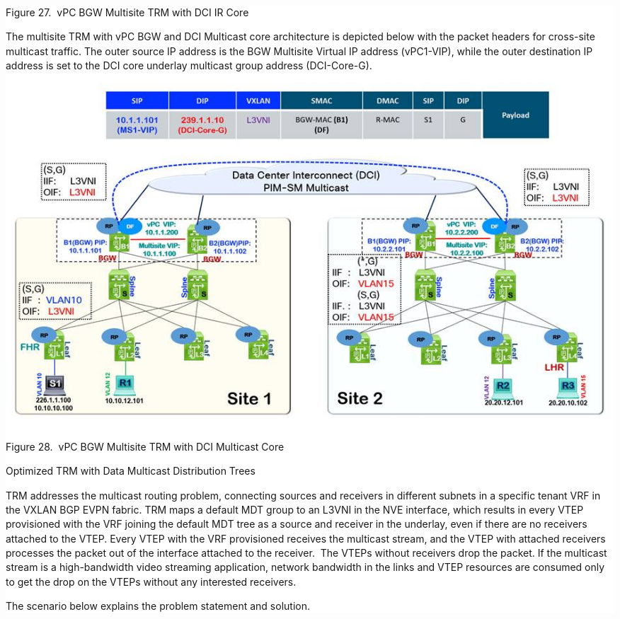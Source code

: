 Figure 27.  vPC BGW Multisite TRM with DCI IR Core

The multisite TRM with vPC BGW and DCI Multicast core architecture is depicted below with the packet headers for cross-site multicast traffic. The outer source IP address is the BGW Multisite Virtual IP address (vPC1-VIP), while the outer destination IP address is set to the DCI core underlay multicast group address (DCI-Core-G).

![A picture containing text, diagram, screenshot, mapDescription automatically generated](./images/tenant-routed-multicast-in-nexus9000-vxlan-bgp-evpn-fabrics_27.jpg)

Figure 28.  vPC BGW Multisite TRM with DCI Multicast Core

Optimized TRM with Data Multicast Distribution Trees

TRM addresses the multicast routing problem, connecting sources and receivers in different subnets in a specific tenant VRF in the VXLAN BGP EVPN fabric. TRM maps a default MDT group to an L3VNI in the NVE interface, which results in every VTEP provisioned with the VRF joining the default MDT tree as a source and receiver in the underlay, even if there are no receivers attached to the VTEP. Every VTEP with the VRF provisioned receives the multicast stream, and the VTEP with attached receivers processes the packet out of the interface attached to the receiver.  The VTEPs without receivers drop the packet. If the multicast stream is a high-bandwidth video streaming application, network bandwidth in the links and VTEP resources are consumed only to get the drop on the VTEPs without any interested receivers.

The scenario below explains the problem statement and solution.
